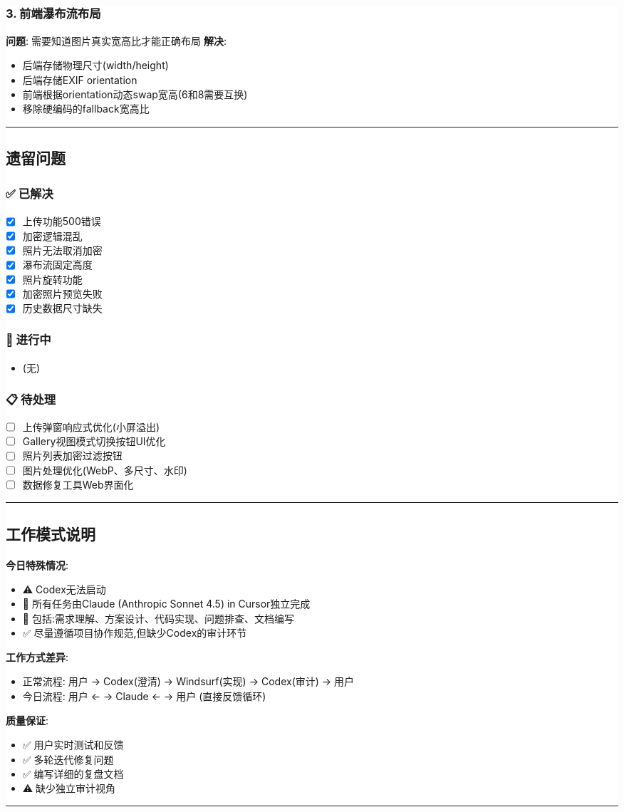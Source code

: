 ### 3. 前端瀑布流布局
**问题**: 需要知道图片真实宽高比才能正确布局
**解决**:
- 后端存储物理尺寸(width/height)
- 后端存储EXIF orientation
- 前端根据orientation动态swap宽高(6和8需要互换)
- 移除硬编码的fallback宽高比

---

## 遗留问题

### ✅ 已解决
- [x] 上传功能500错误
- [x] 加密逻辑混乱
- [x] 照片无法取消加密
- [x] 瀑布流固定高度
- [x] 照片旋转功能
- [x] 加密照片预览失败
- [x] 历史数据尺寸缺失

### 🔄 进行中
- (无)

### 📋 待处理
- [ ] 上传弹窗响应式优化(小屏溢出)
- [ ] Gallery视图模式切换按钮UI优化
- [ ] 照片列表加密过滤按钮
- [ ] 图片处理优化(WebP、多尺寸、水印)
- [ ] 数据修复工具Web界面化

---

## 工作模式说明

**今日特殊情况**: 
- ⚠️ Codex无法启动
- 🤖 所有任务由Claude (Anthropic Sonnet 4.5) in Cursor独立完成
- 📝 包括:需求理解、方案设计、代码实现、问题排查、文档编写
- ✅ 尽量遵循项目协作规范,但缺少Codex的审计环节

**工作方式差异**:
- 正常流程: 用户 → Codex(澄清) → Windsurf(实现) → Codex(审计) → 用户
- 今日流程: 用户 ← → Claude ← → 用户 (直接反馈循环)

**质量保证**:
- ✅ 用户实时测试和反馈
- ✅ 多轮迭代修复问题
- ✅ 编写详细的复盘文档
- ⚠️ 缺少独立审计视角

---